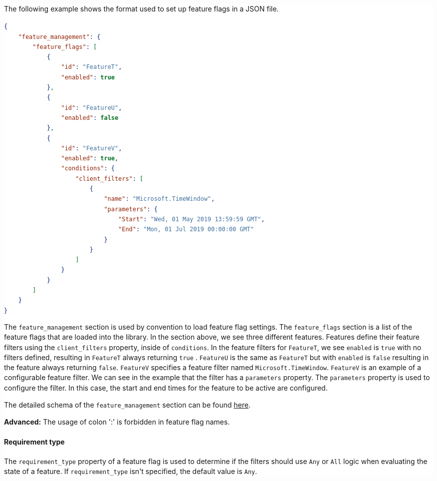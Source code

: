 The following example shows the format used to set up feature flags in a JSON file.

```json
{
    "feature_management": {
        "feature_flags": [
            {
                "id": "FeatureT",
                "enabled": true
            },
            {
                "id": "FeatureU",
                "enabled": false
            },
            {
                "id": "FeatureV",
                "enabled": true,
                "conditions": {
                    "client_filters": [
                        {
                            "name": "Microsoft.TimeWindow",
                            "parameters": {
                                "Start": "Wed, 01 May 2019 13:59:59 GMT",
                                "End": "Mon, 01 Jul 2019 00:00:00 GMT"
                            }
                        }
                    ]
                }
            }
        ]
    }
}
```

The `feature_management` section is used by convention to load feature flag settings. The `feature_flags` section is a list of the feature flags that are loaded into the library. In the section above, we see three different features. Features define their feature filters using the `client_filters` property, inside of `conditions`. In the feature filters for `FeatureT`, we see `enabled` is `true` with no filters defined, resulting in `FeatureT` always returning `true` . `FeatureU` is the same as `FeatureT` but with `enabled` is `false` resulting in the feature always returning `false`. `FeatureV` specifies a feature filter named `Microsoft.TimeWindow`. `FeatureV` is an example of a configurable feature filter. We can see in the example that the filter has a `parameters` property. The `parameters` property is used to configure the filter. In this case, the start and end times for the feature to be active are configured.

The detailed schema of the `feature_management` section can be found [here](https://github.com/microsoft/FeatureManagement/blob/main/Schema/FeatureManagement.v2.0.0.schema.json).

**Advanced:** The usage of colon ':' is forbidden in feature flag names.

#### Requirement type

The `requirement_type` property of a feature flag is used to determine if the filters should use `Any` or `All` logic when evaluating the state of a feature. If `requirement_type` isn't specified, the default value is `Any`.

